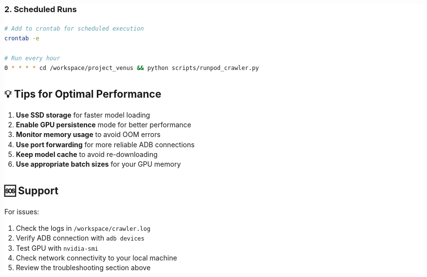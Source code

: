 ### 2. Scheduled Runs
```bash
# Add to crontab for scheduled execution
crontab -e

# Run every hour
0 * * * * cd /workspace/project_venus && python scripts/runpod_crawler.py
```

## 💡 Tips for Optimal Performance

1. **Use SSD storage** for faster model loading
2. **Enable GPU persistence** mode for better performance
3. **Monitor memory usage** to avoid OOM errors
4. **Use port forwarding** for more reliable ADB connections
5. **Keep model cache** to avoid re-downloading
6. **Use appropriate batch sizes** for your GPU memory

## 🆘 Support

For issues:
1. Check the logs in `/workspace/crawler.log`
2. Verify ADB connection with `adb devices`
3. Test GPU with `nvidia-smi`
4. Check network connectivity to your local machine
5. Review the troubleshooting section above
